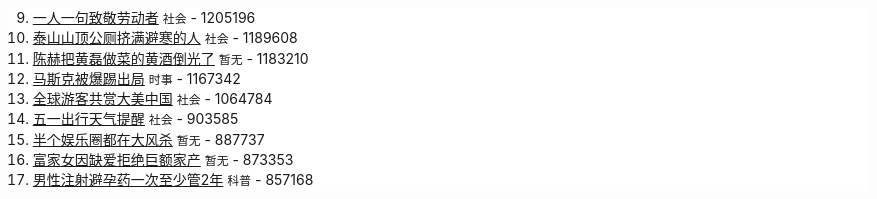 9. [一人一句致敬劳动者](https://m.weibo.cn/search?containerid=100103type%3D1%26t%3D10%26q%3D%23%E4%B8%80%E4%BA%BA%E4%B8%80%E5%8F%A5%E8%87%B4%E6%95%AC%E5%8A%B3%E5%8A%A8%E8%80%85%23&stream_entry_id=31&isnewpage=1&extparam=seat%3D1%26stream_entry_id%3D31%26pos%3D2%26lcate%3D5001%26filter_type%3Drealtimehot%26q%3D%2523%25E4%25B8%2580%25E4%25BA%25BA%25E4%25B8%2580%25E5%258F%25A5%25E8%2587%25B4%25E6%2595%25AC%25E5%258A%25B3%25E5%258A%25A8%25E8%2580%2585%2523%26c_type%3D31%26dgr%3D0%26realpos%3D3%26cate%3D5001%26flag%3D1%26band_rank%3D3%26display_time%3D1746106445%26pre_seqid%3D17461064455490194408314) `社会` - 1205196
10. [泰山山顶公厕挤满避寒的人](https://m.weibo.cn/search?containerid=100103type%3D1%26t%3D10%26q%3D%23%E6%B3%B0%E5%B1%B1%E5%B1%B1%E9%A1%B6%E5%85%AC%E5%8E%95%E6%8C%A4%E6%BB%A1%E9%81%BF%E5%AF%92%E7%9A%84%E4%BA%BA%23&stream_entry_id=31&isnewpage=1&extparam=seat%3D1%26lcate%3D5001%26filter_type%3Drealtimehot%26flag%3D1%26c_type%3D31%26dgr%3D0%26cate%3D5001%26realpos%3D4%26stream_entry_id%3D31%26q%3D%2523%25E6%25B3%25B0%25E5%25B1%25B1%25E5%25B1%25B1%25E9%25A1%25B6%25E5%2585%25AC%25E5%258E%2595%25E6%258C%25A4%25E6%25BB%25A1%25E9%2581%25BF%25E5%25AF%2592%25E7%259A%2584%25E4%25BA%25BA%2523%26band_rank%3D4%26pos%3D4%26display_time%3D1746077276%26pre_seqid%3D17460772760650147161874) `社会` - 1189608
11. [陈赫把黄磊做菜的黄酒倒光了](https://m.weibo.cn/search?containerid=100103type%3D1%26t%3D10%26q%3D%E9%99%88%E8%B5%AB%E6%8A%8A%E9%BB%84%E7%A3%8A%E5%81%9A%E8%8F%9C%E7%9A%84%E9%BB%84%E9%85%92%E5%80%92%E5%85%89%E4%BA%86&stream_entry_id=31&isnewpage=1&extparam=seat%3D1%26stream_entry_id%3D31%26q%3D%25E9%2599%2588%25E8%25B5%25AB%25E6%258A%258A%25E9%25BB%2584%25E7%25A3%258A%25E5%2581%259A%25E8%258F%259C%25E7%259A%2584%25E9%25BB%2584%25E9%2585%2592%25E5%2580%2592%25E5%2585%2589%25E4%25BA%2586%26dgr%3D0%26flag%3D1%26pos%3D1%26lcate%3D5001%26c_type%3D31%26cate%3D5001%26band_rank%3D2%26realpos%3D2%26filter_type%3Drealtimehot%26display_time%3D1746073994%26pre_seqid%3D17460739948320209496193) `暂无` - 1183210
12. [马斯克被爆踢出局](https://m.weibo.cn/search?containerid=100103type%3D1%26t%3D10%26q%3D%23%E9%A9%AC%E6%96%AF%E5%85%8B%E8%A2%AB%E7%88%86%E8%B8%A2%E5%87%BA%E5%B1%80%23&stream_entry_id=31&isnewpage=1&extparam=seat%3D1%26c_type%3D31%26band_rank%3D2%26flag%3D1%26cate%3D5001%26lcate%3D5001%26stream_entry_id%3D31%26q%3D%2523%25E9%25A9%25AC%25E6%2596%25AF%25E5%2585%258B%25E8%25A2%25AB%25E7%2588%2586%25E8%25B8%25A2%25E5%2587%25BA%25E5%25B1%2580%2523%26realpos%3D2%26filter_type%3Drealtimehot%26dgr%3D0%26pos%3D1%26display_time%3D1746095401%26pre_seqid%3D17460954017200186537658) `时事` - 1167342
13. [全球游客共赏大美中国](https://m.weibo.cn/search?containerid=100103type%3D1%26t%3D10%26q%3D%23%E5%85%A8%E7%90%83%E6%B8%B8%E5%AE%A2%E5%85%B1%E8%B5%8F%E5%A4%A7%E7%BE%8E%E4%B8%AD%E5%9B%BD%23&stream_entry_id=31&isnewpage=1&extparam=seat%3D1%26lcate%3D5001%26filter_type%3Drealtimehot%26flag%3D1%26c_type%3D31%26dgr%3D0%26cate%3D5001%26realpos%3D17%26stream_entry_id%3D31%26q%3D%2523%25E5%2585%25A8%25E7%2590%2583%25E6%25B8%25B8%25E5%25AE%25A2%25E5%2585%25B1%25E8%25B5%258F%25E5%25A4%25A7%25E7%25BE%258E%25E4%25B8%25AD%25E5%259B%25BD%2523%26band_rank%3D17%26pos%3D18%26display_time%3D1746077276%26pre_seqid%3D17460772760650147161874) `社会` - 1064784
14. [五一出行天气提醒](https://m.weibo.cn/search?containerid=100103type%3D1%26t%3D10%26q%3D%23%E4%BA%94%E4%B8%80%E5%87%BA%E8%A1%8C%E5%A4%A9%E6%B0%94%E6%8F%90%E9%86%92%23&stream_entry_id=31&isnewpage=1&extparam=seat%3D1%26lcate%3D5001%26filter_type%3Drealtimehot%26band_rank%3D3%26c_type%3D31%26q%3D%2523%25E4%25BA%2594%25E4%25B8%2580%25E5%2587%25BA%25E8%25A1%258C%25E5%25A4%25A9%25E6%25B0%2594%25E6%258F%2590%25E9%2586%2592%2523%26dgr%3D0%26flag%3D0%26cate%3D5001%26pos%3D2%26realpos%3D3%26stream_entry_id%3D31%26display_time%3D1746038194%26pre_seqid%3D174603819427902727686155) `社会` - 903585
15. [半个娱乐圈都在大风杀](https://m.weibo.cn/search?containerid=100103type%3D1%26t%3D10%26q%3D%E5%8D%8A%E4%B8%AA%E5%A8%B1%E4%B9%90%E5%9C%88%E9%83%BD%E5%9C%A8%E5%A4%A7%E9%A3%8E%E6%9D%80&stream_entry_id=31&isnewpage=1&extparam=seat%3D1%26filter_type%3Drealtimehot%26band_rank%3D19%26dgr%3D0%26cate%3D5001%26q%3D%25E5%258D%258A%25E4%25B8%25AA%25E5%25A8%25B1%25E4%25B9%2590%25E5%259C%2588%25E9%2583%25BD%25E5%259C%25A8%25E5%25A4%25A7%25E9%25A3%258E%25E6%259D%2580%26stream_entry_id%3D31%26flag%3D1%26pos%3D20%26realpos%3D19%26lcate%3D5001%26c_type%3D31%26display_time%3D1746103924%26pre_seqid%3D17461039242570188351167) `暂无` - 887737
16. [富家女因缺爱拒绝巨额家产](https://m.weibo.cn/search?containerid=100103type%3D1%26t%3D10%26q%3D%E5%AF%8C%E5%AE%B6%E5%A5%B3%E5%9B%A0%E7%BC%BA%E7%88%B1%E6%8B%92%E7%BB%9D%E5%B7%A8%E9%A2%9D%E5%AE%B6%E4%BA%A7&stream_entry_id=31&isnewpage=1&extparam=seat%3D1%26c_type%3D31%26pos%3D3%26cate%3D5001%26lcate%3D5001%26flag%3D1%26realpos%3D4%26dgr%3D0%26stream_entry_id%3D31%26q%3D%25E5%25AF%258C%25E5%25AE%25B6%25E5%25A5%25B3%25E5%259B%25A0%25E7%25BC%25BA%25E7%2588%25B1%25E6%258B%2592%25E7%25BB%259D%25E5%25B7%25A8%25E9%25A2%259D%25E5%25AE%25B6%25E4%25BA%25A7%26filter_type%3Drealtimehot%26band_rank%3D4%26display_time%3D1746098547%26pre_seqid%3D17460985476570274344483) `暂无` - 873353
17. [男性注射避孕药一次至少管2年](https://m.weibo.cn/search?containerid=100103type%3D1%26t%3D10%26q%3D%23%E7%94%B7%E6%80%A7%E6%B3%A8%E5%B0%84%E9%81%BF%E5%AD%95%E8%8D%AF%E4%B8%80%E6%AC%A1%E8%87%B3%E5%B0%91%E7%AE%A12%E5%B9%B4%23&stream_entry_id=31&isnewpage=1&extparam=seat%3D1%26pos%3D1%26realpos%3D2%26filter_type%3Drealtimehot%26dgr%3D0%26flag%3D1%26cate%3D5001%26band_rank%3D2%26lcate%3D5001%26q%3D%2523%25E7%2594%25B7%25E6%2580%25A7%25E6%25B3%25A8%25E5%25B0%2584%25E9%2581%25BF%25E5%25AD%2595%25E8%258D%25AF%25E4%25B8%2580%25E6%25AC%25A1%25E8%2587%25B3%25E5%25B0%2591%25E7%25AE%25A12%25E5%25B9%25B4%2523%26stream_entry_id%3D31%26c_type%3D31%26display_time%3D1746033864%26pre_seqid%3D174603386488001839329145) `科普` - 857168
